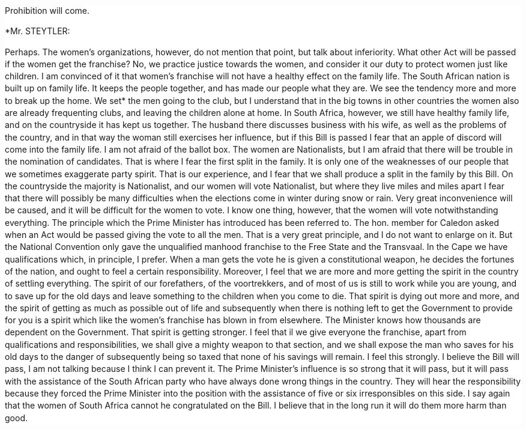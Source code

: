 <p>Prohibition will come.</p>

</speech>

<speech by="#steytler">

<from>*Mr. <person refersTo="hansard_za">STEYTLER</person>:</from>

<p>Perhaps. The women&#x2019;s organizations, however, do not mention that point, but talk about inferiority. What other Act will be passed if the women get the franchise&#x003F; No, we practice justice towards the women, and consider it our duty to protect women just like children. I am convinced of it that women&#x2019;s franchise will not have a healthy effect on the family life. The South African nation is built up on family life. It keeps the people together, and has made our people what they are. We see the tendency more and more to break up the home. We set* the men going to the club, but I understand <span class="col_1629-1630" refersTo="page_0885"/>that in the big towns in other countries the women also are already frequenting clubs, and leaving the children alone at home. In South Africa, however, we still have healthy family life, and on the countryside it has kept us together. The husband there discusses business with his wife, as well as the problems of the country, and in that way the woman still exercises her influence, but if this Bill is passed I fear that an apple of discord will come into the family life. I am not afraid of the ballot box. The women are Nationalists, but I am afraid that there will be trouble in the nomination of candidates. That is where I fear the first split in the family. It is only one of the weaknesses of our people that we sometimes exaggerate party spirit. That is our experience, and I fear that we shall produce a split in the family by this Bill. On the countryside the majority is Nationalist, and our women will vote Nationalist, but where they live miles and miles apart I fear that there will possibly be many difficulties when the elections come in winter during snow or rain. Very great inconvenience will be caused, and it will be difficult for the women to vote. I know one thing, however, that the women will vote notwithstanding everything. The principle which the Prime Minister has introduced has been referred to. The hon. member for Caledon asked when an Act would be passed giving the vote to all the men. That is a very great principle, and I do not want to enlarge on it. But the National Convention only gave the unqualified manhood franchise to the Free State and the Transvaal. In the Cape we have qualifications which, in principle, I prefer. When a man gets the vote he is given a constitutional weapon, he decides the fortunes of the nation, and ought to feel a certain responsibility. Moreover, I feel that we are more and more getting the spirit in the country of settling everything. The spirit of our forefathers, of the voortrekkers, and of most of us is still to work while you are young, and to save up for the old days and leave something to the children when you come to die. That spirit is dying out more and more, and the spirit of getting as much as possible out of life and subsequently when there is nothing left to get the Government to provide for you is a spirit which like the women&#x2019;s franchise has blown in from elsewhere. The Minister knows how thousands are dependent on the Government. That spirit is getting stronger. I feel that il we give everyone the franchise, apart from qualifications and responsibilities, we shall give a mighty weapon to that section, and we shall expose the man who saves for his old days to the danger of subsequently being so taxed that none of his savings will remain. I feel this strongly. I believe the Bill will pass, I am not talking because I think I can prevent it. The Prime Minister&#x2019;s influence is so strong that it will pass, but it will pass with the assistance of the South African party who have always done wrong things in the country. They will hear the responsibility because they forced the Prime Minister into the position with the assistance of five or six irresponsibles on this side. I say again that the women of South Africa cannot he congratulated on the Bill. I believe that in the long run it will do them more harm than good.</p>

</speech>

<speech by="#nathan">
